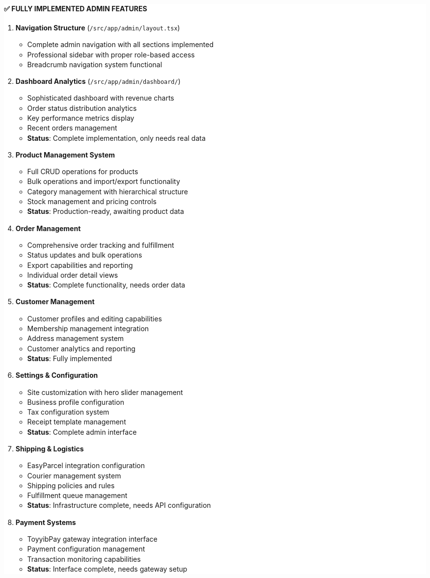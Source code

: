 #### **✅ FULLY IMPLEMENTED ADMIN FEATURES**

1. **Navigation Structure** (`/src/app/admin/layout.tsx`)
   - Complete admin navigation with all sections implemented
   - Professional sidebar with proper role-based access
   - Breadcrumb navigation system functional

2. **Dashboard Analytics** (`/src/app/admin/dashboard/`)
   - Sophisticated dashboard with revenue charts
   - Order status distribution analytics
   - Key performance metrics display
   - Recent orders management
   - **Status**: Complete implementation, only needs real data

3. **Product Management System**
   - Full CRUD operations for products
   - Bulk operations and import/export functionality
   - Category management with hierarchical structure
   - Stock management and pricing controls
   - **Status**: Production-ready, awaiting product data

4. **Order Management**
   - Comprehensive order tracking and fulfillment
   - Status updates and bulk operations
   - Export capabilities and reporting
   - Individual order detail views
   - **Status**: Complete functionality, needs order data

5. **Customer Management**
   - Customer profiles and editing capabilities
   - Membership management integration
   - Address management system
   - Customer analytics and reporting
   - **Status**: Fully implemented

6. **Settings & Configuration**
   - Site customization with hero slider management
   - Business profile configuration
   - Tax configuration system
   - Receipt template management
   - **Status**: Complete admin interface

7. **Shipping & Logistics**
   - EasyParcel integration configuration
   - Courier management system
   - Shipping policies and rules
   - Fulfillment queue management
   - **Status**: Infrastructure complete, needs API configuration

8. **Payment Systems**
   - ToyyibPay gateway integration interface
   - Payment configuration management
   - Transaction monitoring capabilities
   - **Status**: Interface complete, needs gateway setup
